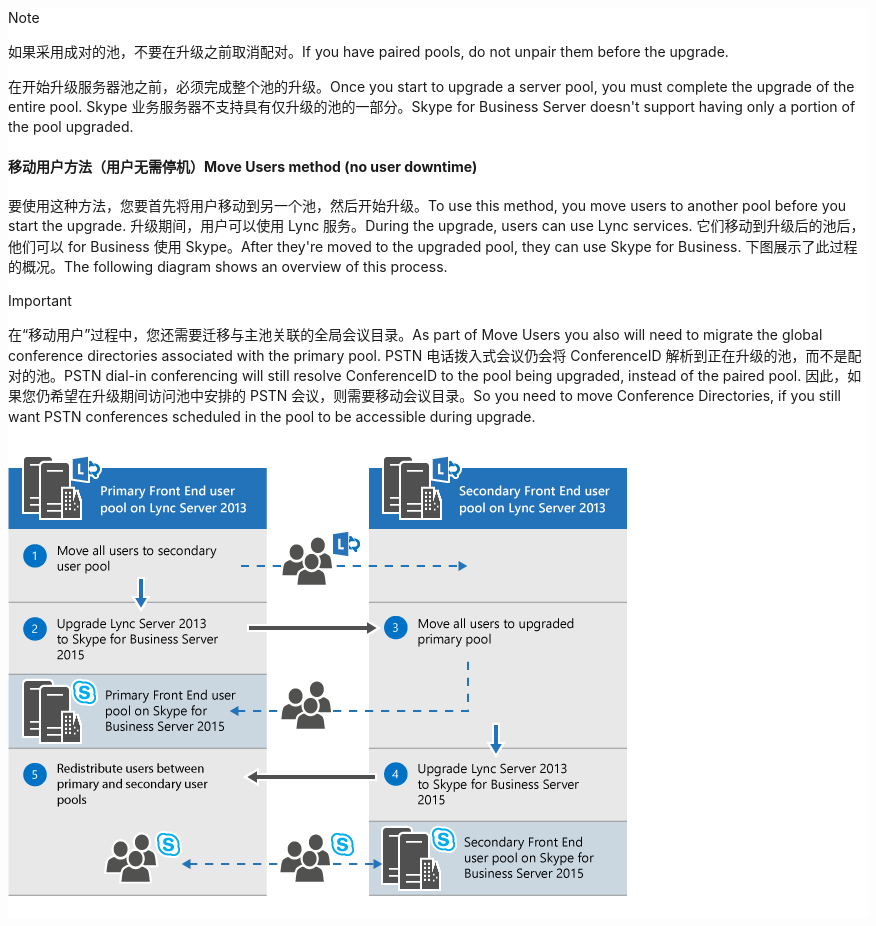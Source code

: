 > [!NOTE]
> <span data-ttu-id="cd74e-179">如果采用成对的池，不要在升级之前取消配对。</span><span class="sxs-lookup"><span data-stu-id="cd74e-179">If you have paired pools, do not unpair them before the upgrade.</span></span> 
  
<span data-ttu-id="cd74e-180">在开始升级服务器池之前，必须完成整个池的升级。</span><span class="sxs-lookup"><span data-stu-id="cd74e-180">Once you start to upgrade a server pool, you must complete the upgrade of the entire pool.</span></span> <span data-ttu-id="cd74e-181">Skype 业务服务器不支持具有仅升级的池的一部分。</span><span class="sxs-lookup"><span data-stu-id="cd74e-181">Skype for Business Server doesn't support having only a portion of the pool upgraded.</span></span> 
  
#### <a name="move-users-method-no-user-downtime"></a><span data-ttu-id="cd74e-182">移动用户方法（用户无需停机）</span><span class="sxs-lookup"><span data-stu-id="cd74e-182">Move Users method (no user downtime)</span></span>
<span data-ttu-id="cd74e-183"><a name="bkmk_MoveUsersMethod"> </a></span><span class="sxs-lookup"><span data-stu-id="cd74e-183"></span></span>

<span data-ttu-id="cd74e-184">要使用这种方法，您要首先将用户移动到另一个池，然后开始升级。</span><span class="sxs-lookup"><span data-stu-id="cd74e-184">To use this method, you move users to another pool before you start the upgrade.</span></span> <span data-ttu-id="cd74e-185">升级期间，用户可以使用 Lync 服务。</span><span class="sxs-lookup"><span data-stu-id="cd74e-185">During the upgrade, users can use Lync services.</span></span> <span data-ttu-id="cd74e-186">它们移动到升级后的池后，他们可以 for Business 使用 Skype。</span><span class="sxs-lookup"><span data-stu-id="cd74e-186">After they're moved to the upgraded pool, they can use Skype for Business.</span></span> <span data-ttu-id="cd74e-187">下图展示了此过程的概况。</span><span class="sxs-lookup"><span data-stu-id="cd74e-187">The following diagram shows an overview of this process.</span></span>
  
> [!IMPORTANT]
> <span data-ttu-id="cd74e-188">在“移动用户”过程中，您还需要迁移与主池关联的全局会议目录。</span><span class="sxs-lookup"><span data-stu-id="cd74e-188">As part of Move Users you also will need to migrate the global conference directories associated with the primary pool.</span></span> <span data-ttu-id="cd74e-189">PSTN 电话拨入式会议仍会将 ConferenceID 解析到正在升级的池，而不是配对的池。</span><span class="sxs-lookup"><span data-stu-id="cd74e-189">PSTN dial-in conferencing will still resolve ConferenceID to the pool being upgraded, instead of the paired pool.</span></span> <span data-ttu-id="cd74e-190">因此，如果您仍希望在升级期间访问池中安排的 PSTN 会议，则需要移动会议目录。</span><span class="sxs-lookup"><span data-stu-id="cd74e-190">So you need to move Conference Directories, if you still want PSTN conferences scheduled in the pool to be accessible during upgrade.</span></span> 
  
![泳道图，显示在升级池之前将用户迁移到另一个池，然后在升级完毕后再迁回原池。](../media/7962b3a0-f61a-4340-b8b1-51c20e150d96.png)
  